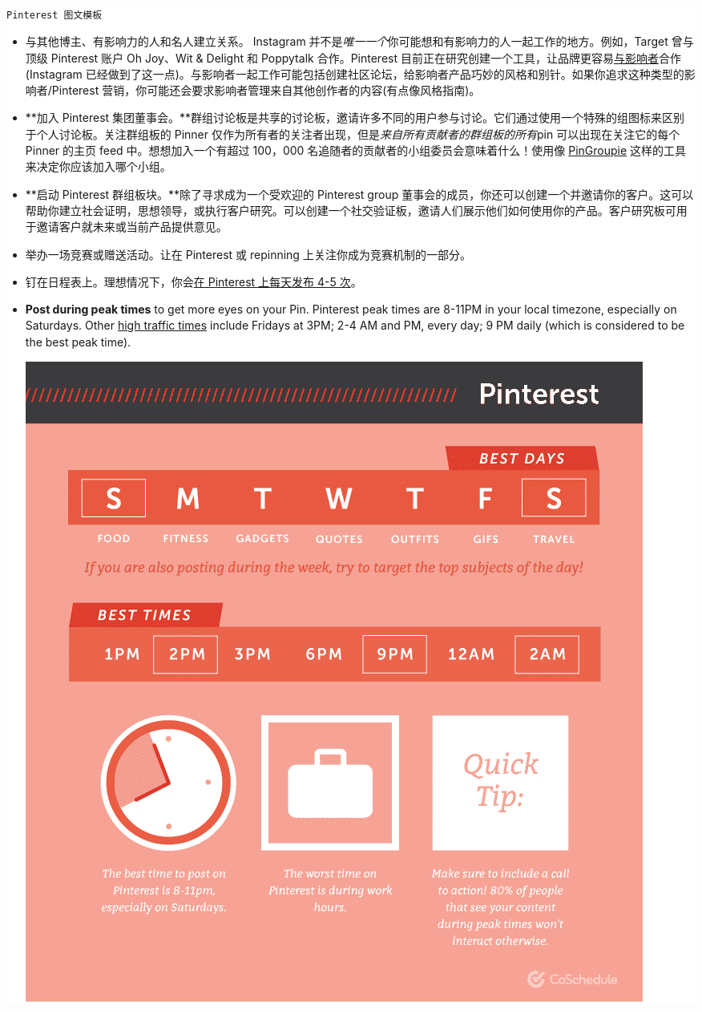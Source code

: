     Pinterest 图文模板

    

*   与其他博主、有影响力的人和名人建立关系。 Instagram 并不是*唯一一个*你可能想和有影响力的人一起工作的地方。例如，Target 曾与顶级 Pinterest 账户 Oh Joy、Wit & Delight 和 Poppytalk 合作。Pinterest 目前正在研究创建一个工具，让品牌更容易[与影响者](http://www.businessinsider.com/pinterest-wants-to-make-it-easier-for-brands-to-work-with-influencers-2017-9)合作(Instagram 已经做到了这一点)。与影响者一起工作可能包括创建社区论坛，给影响者产品巧妙的风格和别针。如果你追求这种类型的影响者/Pinterest 营销，你可能还会要求影响者管理来自其他创作者的内容(有点像风格指南)。
*   **加入 Pinterest 集团董事会。**群组讨论板是共享的讨论板，邀请许多不同的用户参与讨论。它们通过使用一个特殊的组图标来区别于个人讨论板。关注群组板的 Pinner 仅作为所有者的关注者出现，但是*来自所有贡献者的群组板的所有*pin 可以出现在关注它的每个 Pinner 的主页 feed 中。想想加入一个有超过 100，000 名追随者的贡献者的小组委员会意味着什么！使用像 [PinGroupie](http://pingroupie.com/) 这样的工具来决定你应该加入哪个小组。
*   **启动 Pinterest 群组板块。**除了寻求成为一个受欢迎的 Pinterest group 董事会的成员，你还可以创建一个并邀请你的客户。这可以帮助你建立社会证明，思想领导，或执行客户研究。可以创建一个社交验证板，邀请人们展示他们如何使用你的产品。客户研究板可用于邀请客户就未来或当前产品提供意见。
*   举办一场竞赛或赠送活动。让在 Pinterest 或 repinning 上关注你成为竞赛机制的一部分。
*   钉在日程表上。理想情况下，你会[在 Pinterest 上每天发布 4-5 次](https://www.searchenginepeople.com/blog/16082-pinterest-marketing-seo.html)。
*   **Post during peak times** to get more eyes on your Pin. Pinterest peak times are 8-11PM in your local timezone, especially on Saturdays. Other [high traffic times](http://coschedule.com/blog/best-times-to-post-on-social-media/#pinterest) include Fridays at 3PM; 2-4 AM and PM, every day; 9 PM daily (which is considered to be the best peak time).

    ![Best times to post on Pinterest](img/b031d80f71013d0efcf2052dc2e768d8.png)
